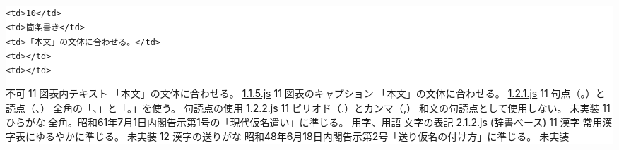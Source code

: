     <td>10</td>
    <td>箇条書き</td>
    <td>「本文」の文体に合わせる。</td>
    <td></td>
    <td></td>
</tr>
<tr>
    <td>不可</td>
    <td>11</td>
    <td>図表内テキスト</td>
    <td>「本文」の文体に合わせる。</td>
    <td></td>
    <td></td>
</tr>
<tr>
    <td><a href="src/1.1.5.js">1.1.5.js</a></td>
    <td>11</td>
    <td>図表のキャプション</td>
    <td>「本文」の文体に合わせる。</td>
    <td></td>
    <td></td>
</tr>
<tr>
    <td><a href="src/1.2.1.js">1.2.1.js</a></td>
    <td>11</td>
    <td>句点（。）と読点（、）</td>
    <td>全角の「、」と「。」を使う。</td>
    <td>句読点の使用</td>
    <td></td>
</tr>
<tr>
    <td><a href="src/1.2.2.js">1.2.2.js</a></td>
    <td>11</td>
    <td>ピリオド（.）とカンマ（,）</td>
    <td>和文の句読点として使用しない。</td>
    <td></td>
    <td></td>
</tr>
<tr>
    <td>未実装</td>
    <td>11</td>
    <td>ひらがな</td>
    <td>全角。昭和61年7月1日内閣告示第1号の「現代仮名遣い」に準じる。</td>
    <td>用字、用語</td>
    <td>文字の表記</td>
</tr>
<tr>
    <td><a href="src/2.1.2.js">2.1.2.js</a> (辞書ベース)</td>
    <td>11</td>
    <td>漢字</td>
    <td>常用漢字表にゆるやかに準じる。</td>
    <td></td>
    <td></td>
</tr>
<tr>
    <td>未実装</td>
    <td>12</td>
    <td>漢字の送りがな</td>
    <td>昭和48年6月18日内閣告示第2号「送り仮名の付け方」に準じる。</td>
    <td></td>
    <td></td>
</tr>
<tr>
    <td>未実装</td>